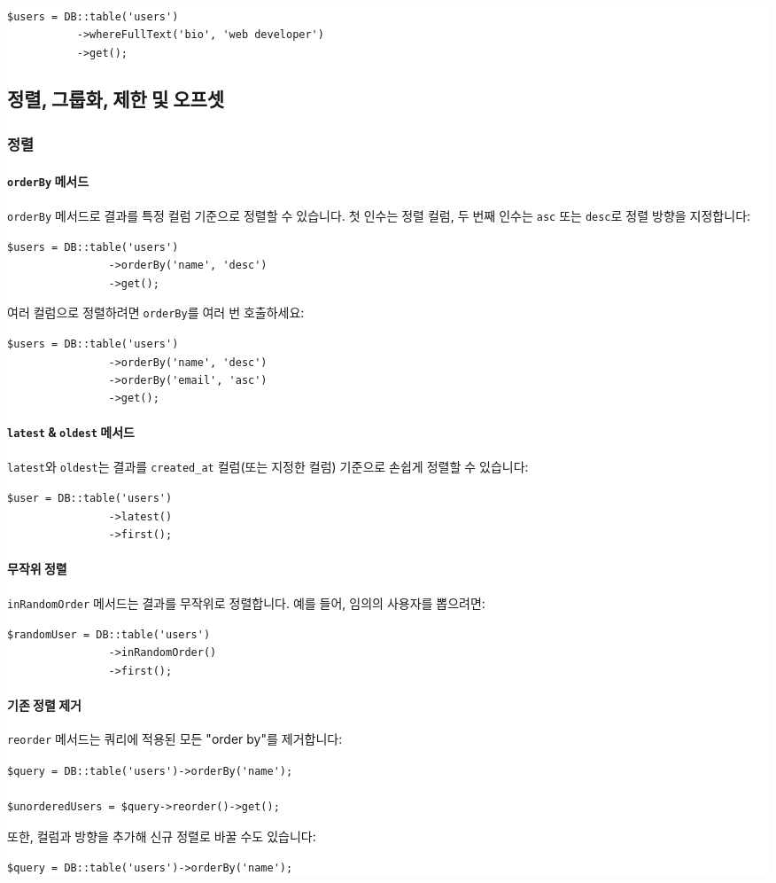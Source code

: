     $users = DB::table('users')
               ->whereFullText('bio', 'web developer')
               ->get();

<a name="ordering-grouping-limit-and-offset"></a>
## 정렬, 그룹화, 제한 및 오프셋

<a name="ordering"></a>
### 정렬

<a name="orderby"></a>
#### `orderBy` 메서드

`orderBy` 메서드로 결과를 특정 컬럼 기준으로 정렬할 수 있습니다. 첫 인수는 정렬 컬럼, 두 번째 인수는 `asc` 또는 `desc`로 정렬 방향을 지정합니다:

    $users = DB::table('users')
                    ->orderBy('name', 'desc')
                    ->get();

여러 컬럼으로 정렬하려면 `orderBy`를 여러 번 호출하세요:

    $users = DB::table('users')
                    ->orderBy('name', 'desc')
                    ->orderBy('email', 'asc')
                    ->get();

<a name="latest-oldest"></a>
#### `latest` & `oldest` 메서드

`latest`와 `oldest`는 결과를 `created_at` 컬럼(또는 지정한 컬럼) 기준으로 손쉽게 정렬할 수 있습니다:

    $user = DB::table('users')
                    ->latest()
                    ->first();

<a name="random-ordering"></a>
#### 무작위 정렬

`inRandomOrder` 메서드는 결과를 무작위로 정렬합니다. 예를 들어, 임의의 사용자를 뽑으려면:

    $randomUser = DB::table('users')
                    ->inRandomOrder()
                    ->first();

<a name="removing-existing-orderings"></a>
#### 기존 정렬 제거

`reorder` 메서드는 쿼리에 적용된 모든 "order by"를 제거합니다:

    $query = DB::table('users')->orderBy('name');

    $unorderedUsers = $query->reorder()->get();

또한, 컬럼과 방향을 추가해 신규 정렬로 바꿀 수도 있습니다:

    $query = DB::table('users')->orderBy('name');
